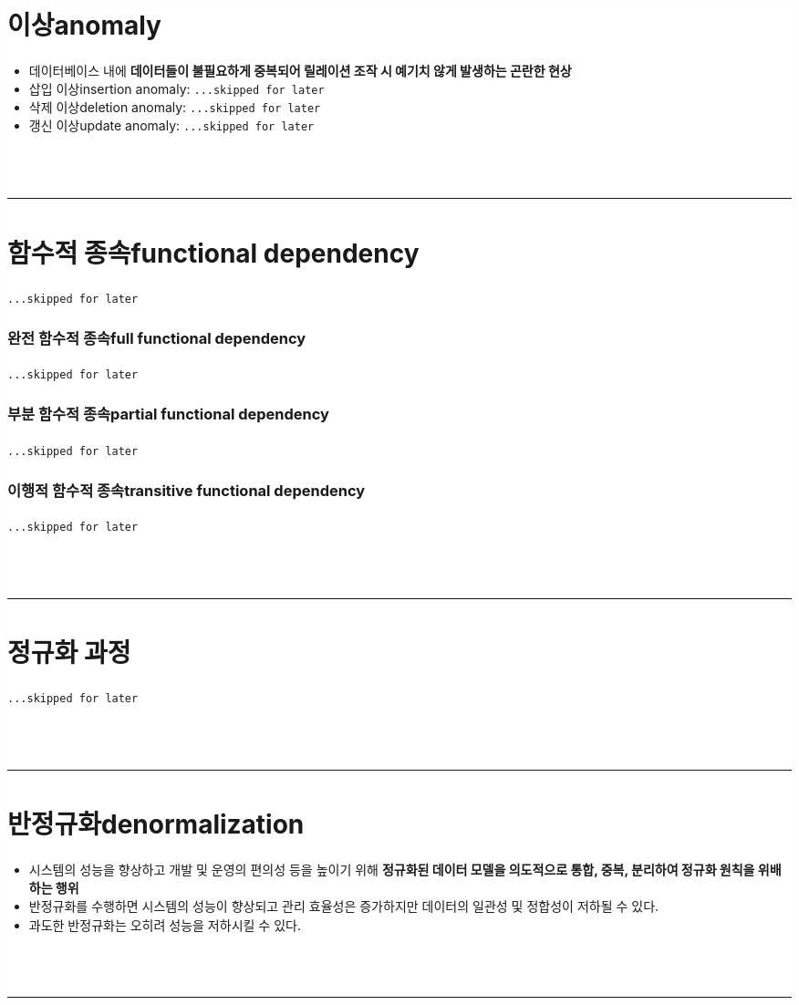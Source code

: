 
# 이상anomaly
- 데이터베이스 내에 **데이터들이 불필요하게 중복되어 릴레이션 조작 시 예기치 않게 발생하는 곤란한 현상**
- 삽입 이상insertion anomaly: `...skipped for later`
- 삭제 이상deletion anomaly: `...skipped for later`
- 갱신 이상update anomaly: `...skipped for later`




<br/><br/>

---

# 함수적 종속functional dependency

`...skipped for later`

### 완전 함수적 종속full functional dependency
`...skipped for later`

### 부분 함수적 종속partial functional dependency
`...skipped for later`

### 이행적 함수적 종속transitive functional dependency
`...skipped for later`



<br/><br/>

---

# 정규화 과정

`...skipped for later`




<br/><br/>

---

# 반정규화denormalization
- 시스템의 성능을 향상하고 개발 및 운영의 편의성 등을 높이기 위해 **정규화된 데이터 모델을 의도적으로 통합, 중복, 분리하여 정규화 원칙을 위배하는 행위**
- 반정규화를 수행하면 시스템의 성능이 향상되고 관리 효율성은 증가하지만 데이터의 일관성 및 정합성이 저하될 수 있다.
- 과도한 반정규화는 오히려 성능을 저하시킬 수 있다.




<br/><br/>

---
